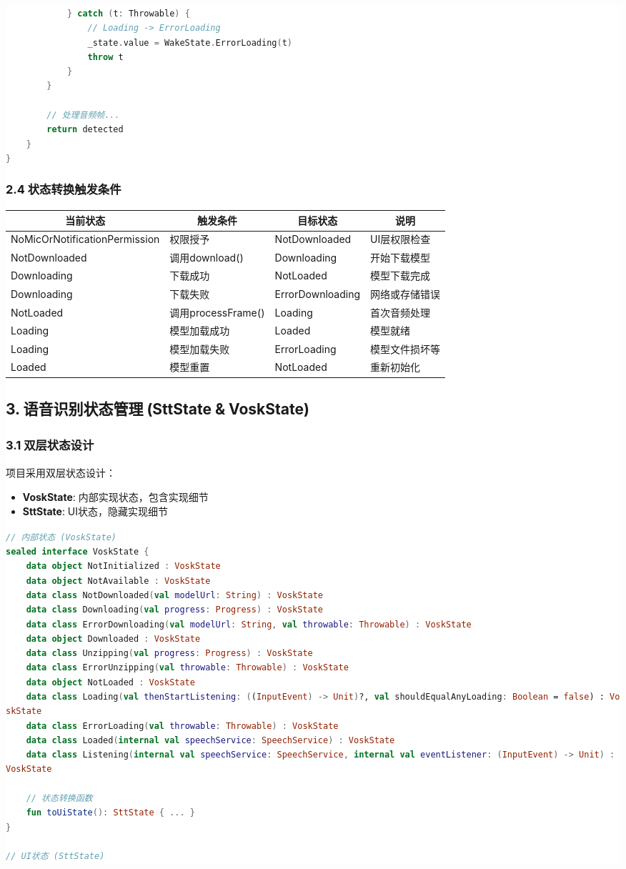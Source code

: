 ```kotlin
            } catch (t: Throwable) {
                // Loading -> ErrorLoading
                _state.value = WakeState.ErrorLoading(t)
                throw t
            }
        }
        
        // 处理音频帧...
        return detected
    }
}
```

### 2.4 状态转换触发条件

| 当前状态 | 触发条件 | 目标状态 | 说明 |
|---------|---------|---------|------|
| NoMicOrNotificationPermission | 权限授予 | NotDownloaded | UI层权限检查 |
| NotDownloaded | 调用download() | Downloading | 开始下载模型 |
| Downloading | 下载成功 | NotLoaded | 模型下载完成 |
| Downloading | 下载失败 | ErrorDownloading | 网络或存储错误 |
| NotLoaded | 调用processFrame() | Loading | 首次音频处理 |
| Loading | 模型加载成功 | Loaded | 模型就绪 |
| Loading | 模型加载失败 | ErrorLoading | 模型文件损坏等 |
| Loaded | 模型重置 | NotLoaded | 重新初始化 |

## 3. 语音识别状态管理 (SttState & VoskState)

### 3.1 双层状态设计

项目采用双层状态设计：
- **VoskState**: 内部实现状态，包含实现细节
- **SttState**: UI状态，隐藏实现细节

```kotlin
// 内部状态 (VoskState)
sealed interface VoskState {
    data object NotInitialized : VoskState
    data object NotAvailable : VoskState
    data class NotDownloaded(val modelUrl: String) : VoskState
    data class Downloading(val progress: Progress) : VoskState
    data class ErrorDownloading(val modelUrl: String, val throwable: Throwable) : VoskState
    data object Downloaded : VoskState
    data class Unzipping(val progress: Progress) : VoskState
    data class ErrorUnzipping(val throwable: Throwable) : VoskState
    data object NotLoaded : VoskState
    data class Loading(val thenStartListening: ((InputEvent) -> Unit)?, val shouldEqualAnyLoading: Boolean = false) : VoskState
    data class ErrorLoading(val throwable: Throwable) : VoskState
    data class Loaded(internal val speechService: SpeechService) : VoskState
    data class Listening(internal val speechService: SpeechService, internal val eventListener: (InputEvent) -> Unit) : VoskState
    
    // 状态转换函数
    fun toUiState(): SttState { ... }
}

// UI状态 (SttState)
```